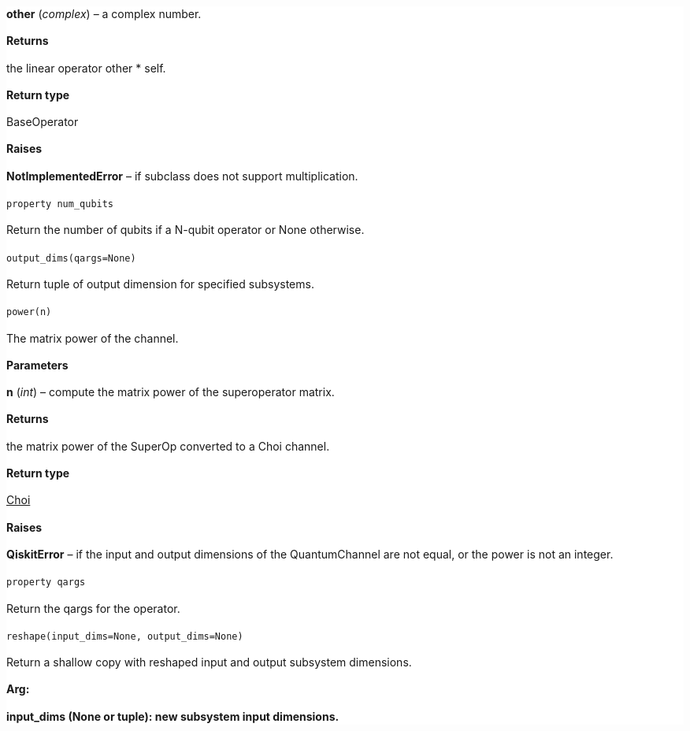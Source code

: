 **other** (*complex*) – a complex number.

**Returns**

the linear operator other \* self.

**Return type**

BaseOperator

**Raises**

**NotImplementedError** – if subclass does not support multiplication.

<span id="undefined" />

`property num_qubits`

Return the number of qubits if a N-qubit operator or None otherwise.

<span id="undefined" />

`output_dims(qargs=None)`

Return tuple of output dimension for specified subsystems.

<span id="undefined" />

`power(n)`

The matrix power of the channel.

**Parameters**

**n** (*int*) – compute the matrix power of the superoperator matrix.

**Returns**

the matrix power of the SuperOp converted to a Choi channel.

**Return type**

[Choi](#qiskit.quantum_info.Choi "qiskit.quantum_info.Choi")

**Raises**

**QiskitError** – if the input and output dimensions of the QuantumChannel are not equal, or the power is not an integer.

<span id="undefined" />

`property qargs`

Return the qargs for the operator.

<span id="undefined" />

`reshape(input_dims=None, output_dims=None)`

Return a shallow copy with reshaped input and output subsystem dimensions.

**Arg:**

**input\_dims (None or tuple): new subsystem input dimensions.**
